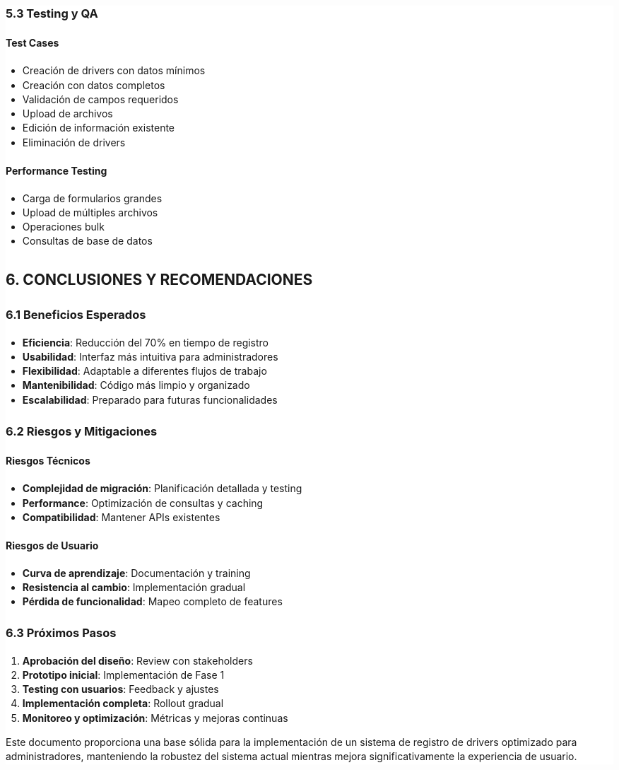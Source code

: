 ### 5.3 Testing y QA

#### Test Cases
- Creación de drivers con datos mínimos
- Creación con datos completos
- Validación de campos requeridos
- Upload de archivos
- Edición de información existente
- Eliminación de drivers

#### Performance Testing
- Carga de formularios grandes
- Upload de múltiples archivos
- Operaciones bulk
- Consultas de base de datos

## 6. CONCLUSIONES Y RECOMENDACIONES

### 6.1 Beneficios Esperados

- **Eficiencia**: Reducción del 70% en tiempo de registro
- **Usabilidad**: Interfaz más intuitiva para administradores
- **Flexibilidad**: Adaptable a diferentes flujos de trabajo
- **Mantenibilidad**: Código más limpio y organizado
- **Escalabilidad**: Preparado para futuras funcionalidades

### 6.2 Riesgos y Mitigaciones

#### Riesgos Técnicos
- **Complejidad de migración**: Planificación detallada y testing
- **Performance**: Optimización de consultas y caching
- **Compatibilidad**: Mantener APIs existentes

#### Riesgos de Usuario
- **Curva de aprendizaje**: Documentación y training
- **Resistencia al cambio**: Implementación gradual
- **Pérdida de funcionalidad**: Mapeo completo de features

### 6.3 Próximos Pasos

1. **Aprobación del diseño**: Review con stakeholders
2. **Prototipo inicial**: Implementación de Fase 1
3. **Testing con usuarios**: Feedback y ajustes
4. **Implementación completa**: Rollout gradual
5. **Monitoreo y optimización**: Métricas y mejoras continuas

Este documento proporciona una base sólida para la implementación de un sistema de registro de drivers optimizado para administradores, manteniendo la robustez del sistema actual mientras mejora significativamente la experiencia de usuario.